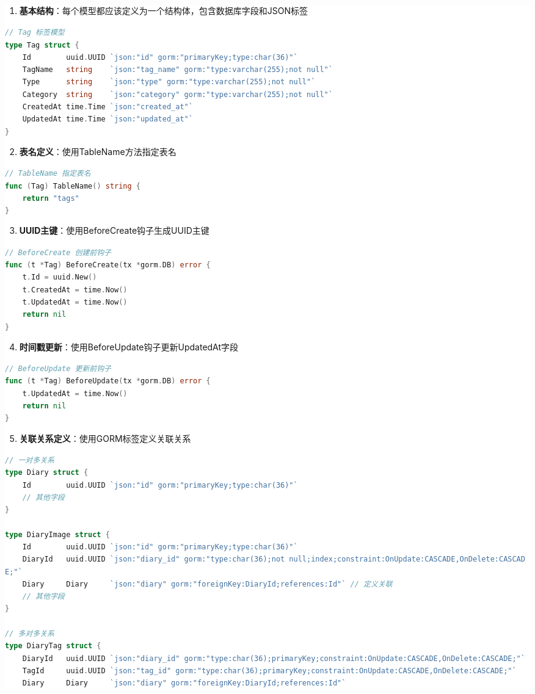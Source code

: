 1. **基本结构**：每个模型都应该定义为一个结构体，包含数据库字段和JSON标签

```go
// Tag 标签模型
type Tag struct {
    Id        uuid.UUID `json:"id" gorm:"primaryKey;type:char(36)"`
    TagName   string    `json:"tag_name" gorm:"type:varchar(255);not null"`
    Type      string    `json:"type" gorm:"type:varchar(255);not null"`
    Category  string    `json:"category" gorm:"type:varchar(255);not null"`
    CreatedAt time.Time `json:"created_at"`
    UpdatedAt time.Time `json:"updated_at"`
}
```

2. **表名定义**：使用TableName方法指定表名

```go
// TableName 指定表名
func (Tag) TableName() string {
    return "tags"
}
```

3. **UUID主键**：使用BeforeCreate钩子生成UUID主键

```go
// BeforeCreate 创建前钩子
func (t *Tag) BeforeCreate(tx *gorm.DB) error {
    t.Id = uuid.New()
    t.CreatedAt = time.Now()
    t.UpdatedAt = time.Now()
    return nil
}
```

4. **时间戳更新**：使用BeforeUpdate钩子更新UpdatedAt字段

```go
// BeforeUpdate 更新前钩子
func (t *Tag) BeforeUpdate(tx *gorm.DB) error {
    t.UpdatedAt = time.Now()
    return nil
}
```

5. **关联关系定义**：使用GORM标签定义关联关系

```go
// 一对多关系
type Diary struct {
    Id        uuid.UUID `json:"id" gorm:"primaryKey;type:char(36)"`
    // 其他字段
}

type DiaryImage struct {
    Id        uuid.UUID `json:"id" gorm:"primaryKey;type:char(36)"`
    DiaryId   uuid.UUID `json:"diary_id" gorm:"type:char(36);not null;index;constraint:OnUpdate:CASCADE,OnDelete:CASCADE;"`
    Diary     Diary     `json:"diary" gorm:"foreignKey:DiaryId;references:Id"` // 定义关联
    // 其他字段
}

// 多对多关系
type DiaryTag struct {
    DiaryId   uuid.UUID `json:"diary_id" gorm:"type:char(36);primaryKey;constraint:OnUpdate:CASCADE,OnDelete:CASCADE;"`
    TagId     uuid.UUID `json:"tag_id" gorm:"type:char(36);primaryKey;constraint:OnUpdate:CASCADE,OnDelete:CASCADE;"`
    Diary     Diary     `json:"diary" gorm:"foreignKey:DiaryId;references:Id"`
```